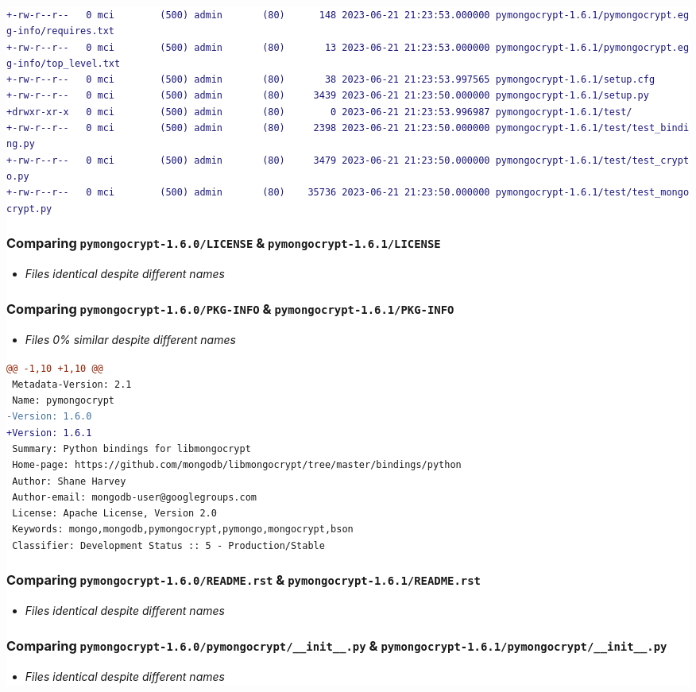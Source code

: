 ```diff
+-rw-r--r--   0 mci        (500) admin       (80)      148 2023-06-21 21:23:53.000000 pymongocrypt-1.6.1/pymongocrypt.egg-info/requires.txt
+-rw-r--r--   0 mci        (500) admin       (80)       13 2023-06-21 21:23:53.000000 pymongocrypt-1.6.1/pymongocrypt.egg-info/top_level.txt
+-rw-r--r--   0 mci        (500) admin       (80)       38 2023-06-21 21:23:53.997565 pymongocrypt-1.6.1/setup.cfg
+-rw-r--r--   0 mci        (500) admin       (80)     3439 2023-06-21 21:23:50.000000 pymongocrypt-1.6.1/setup.py
+drwxr-xr-x   0 mci        (500) admin       (80)        0 2023-06-21 21:23:53.996987 pymongocrypt-1.6.1/test/
+-rw-r--r--   0 mci        (500) admin       (80)     2398 2023-06-21 21:23:50.000000 pymongocrypt-1.6.1/test/test_binding.py
+-rw-r--r--   0 mci        (500) admin       (80)     3479 2023-06-21 21:23:50.000000 pymongocrypt-1.6.1/test/test_crypto.py
+-rw-r--r--   0 mci        (500) admin       (80)    35736 2023-06-21 21:23:50.000000 pymongocrypt-1.6.1/test/test_mongocrypt.py
```

### Comparing `pymongocrypt-1.6.0/LICENSE` & `pymongocrypt-1.6.1/LICENSE`

 * *Files identical despite different names*

### Comparing `pymongocrypt-1.6.0/PKG-INFO` & `pymongocrypt-1.6.1/PKG-INFO`

 * *Files 0% similar despite different names*

```diff
@@ -1,10 +1,10 @@
 Metadata-Version: 2.1
 Name: pymongocrypt
-Version: 1.6.0
+Version: 1.6.1
 Summary: Python bindings for libmongocrypt
 Home-page: https://github.com/mongodb/libmongocrypt/tree/master/bindings/python
 Author: Shane Harvey
 Author-email: mongodb-user@googlegroups.com
 License: Apache License, Version 2.0
 Keywords: mongo,mongodb,pymongocrypt,pymongo,mongocrypt,bson
 Classifier: Development Status :: 5 - Production/Stable
```

### Comparing `pymongocrypt-1.6.0/README.rst` & `pymongocrypt-1.6.1/README.rst`

 * *Files identical despite different names*

### Comparing `pymongocrypt-1.6.0/pymongocrypt/__init__.py` & `pymongocrypt-1.6.1/pymongocrypt/__init__.py`

 * *Files identical despite different names*
